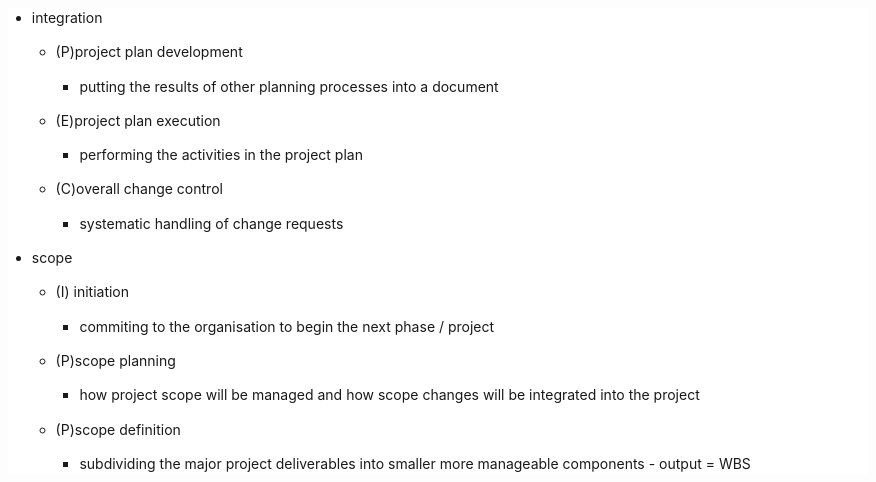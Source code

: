 <ul>
<li>
<p>integration</p>

<ul>
<li>
<p>(P)project plan development</p>

<ul>
<li>putting the results of other planning processes into a document</li>
</ul>
</li>

<li>
<p>(E)project plan execution</p>

<ul>
<li>performing the activities in the project plan</li>
</ul>
</li>

<li>
<p>(C)overall change control</p>

<ul>
<li>systematic handling of change requests</li>
</ul>
</li>
</ul>
</li>

<li>
<p>scope</p>

<ul>
<li>
<p>(I) initiation</p>

<ul>
<li>commiting to the organisation to begin the next phase / project</li>
</ul>
</li>

<li>
<p>(P)scope planning</p>

<ul>
<li>how project scope will be managed and how scope changes will be integrated into the project</li>
</ul>
</li>

<li>
<p>(P)scope definition</p>

<ul>
<li>subdividing the major project deliverables into smaller more manageable components - output = WBS</li>
</ul>
</li>
